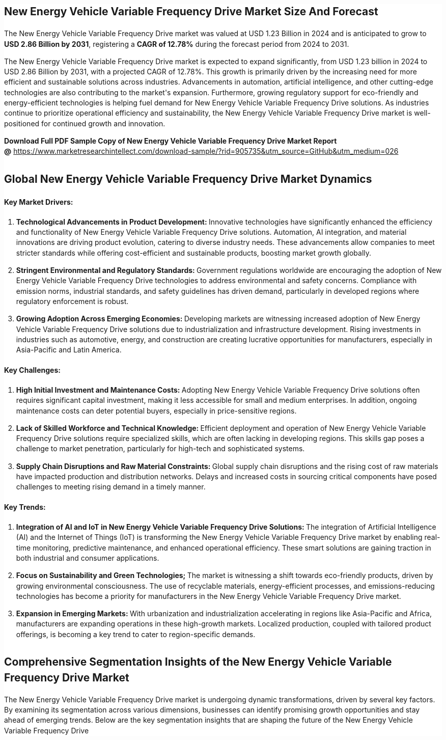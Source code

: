 <h2>New Energy Vehicle Variable Frequency Drive Market Size And Forecast</h2><p>The New Energy Vehicle Variable Frequency Drive market was valued at USD 1.23 Billion in 2024 and is anticipated to grow to <strong>USD 2.86 Billion by 2031</strong>, registering a <strong>CAGR of 12.78%</strong> during the forecast period from 2024 to 2031.</p><p>The New Energy Vehicle Variable Frequency Drive market is expected to expand significantly, from USD 1.23 billion in 2024 to USD 2.86 Billion by 2031, with a projected CAGR of 12.78%. This growth is primarily driven by the increasing need for more efficient and sustainable solutions across industries. Advancements in automation, artificial intelligence, and other cutting-edge technologies are also contributing to the market's expansion. Furthermore, growing regulatory support for eco-friendly and energy-efficient technologies is helping fuel demand for New Energy Vehicle Variable Frequency Drive solutions. As industries continue to prioritize operational efficiency and sustainability, the New Energy Vehicle Variable Frequency Drive market is well-positioned for continued growth and innovation.</p><p><strong>Download Full PDF Sample Copy of New Energy Vehicle Variable Frequency Drive Market Report @</strong>&nbsp;<a href="https://www.marketresearchintellect.com/download-sample/?rid=905735&amp;utm_source=GitHub&amp;utm_medium=026">https://www.marketresearchintellect.com/download-sample/?rid=905735&amp;utm_source=GitHub&amp;utm_medium=026</a></p><h2>Global New Energy Vehicle Variable Frequency Drive Market Dynamics</h2><h4><strong>Key Market Drivers:</strong></h4><ol><li><p><strong>Technological Advancements in Product Development:&nbsp;</strong>Innovative technologies have significantly enhanced the efficiency and functionality of New Energy Vehicle Variable Frequency Drive solutions. Automation, AI integration, and material innovations are driving product evolution, catering to diverse industry needs. These advancements allow companies to meet stricter standards while offering cost-efficient and sustainable products, boosting market growth globally.</p></li><li><p><strong>Stringent Environmental and Regulatory Standards:&nbsp;</strong>Government regulations worldwide are encouraging the adoption of New Energy Vehicle Variable Frequency Drive technologies to address environmental and safety concerns. Compliance with emission norms, industrial standards, and safety guidelines has driven demand, particularly in developed regions where regulatory enforcement is robust.</p></li><li><p><strong>Growing Adoption Across Emerging Economies:&nbsp;</strong>Developing markets are witnessing increased adoption of New Energy Vehicle Variable Frequency Drive solutions due to industrialization and infrastructure development. Rising investments in industries such as automotive, energy, and construction are creating lucrative opportunities for manufacturers, especially in Asia-Pacific and Latin America.</p></li></ol><h4><strong>Key Challenges:</strong></h4><ol><li><p><strong>High Initial Investment and Maintenance Costs:&nbsp;</strong>Adopting New Energy Vehicle Variable Frequency Drive solutions often requires significant capital investment, making it less accessible for small and medium enterprises. In addition, ongoing maintenance costs can deter potential buyers, especially in price-sensitive regions.</p></li><li><p><strong>Lack of Skilled Workforce and Technical Knowledge:&nbsp;</strong>Efficient deployment and operation of New Energy Vehicle Variable Frequency Drive solutions require specialized skills, which are often lacking in developing regions. This skills gap poses a challenge to market penetration, particularly for high-tech and sophisticated systems.</p></li><li><p><strong>Supply Chain Disruptions and Raw Material Constraints:&nbsp;</strong>Global supply chain disruptions and the rising cost of raw materials have impacted production and distribution networks. Delays and increased costs in sourcing critical components have posed challenges to meeting rising demand in a timely manner.</p></li></ol><h4><strong>Key Trends:</strong></h4><ol><li><p><strong>Integration of AI and IoT in New Energy Vehicle Variable Frequency Drive Solutions:&nbsp;</strong>The integration of Artificial Intelligence (AI) and the Internet of Things (IoT) is transforming the New Energy Vehicle Variable Frequency Drive market by enabling real-time monitoring, predictive maintenance, and enhanced operational efficiency. These smart solutions are gaining traction in both industrial and consumer applications.</p></li><li><p><strong>Focus on Sustainability and Green Technologies;&nbsp;</strong>The market is witnessing a shift towards eco-friendly products, driven by growing environmental consciousness. The use of recyclable materials, energy-efficient processes, and emissions-reducing technologies has become a priority for manufacturers in the New Energy Vehicle Variable Frequency Drive market.</p></li><li><p><strong>Expansion in Emerging Markets:&nbsp;</strong>With urbanization and industrialization accelerating in regions like Asia-Pacific and Africa, manufacturers are expanding operations in these high-growth markets. Localized production, coupled with tailored product offerings, is becoming a key trend to cater to region-specific demands.</p></li></ol><div class="article-main__content" data-test-id="publishing-text-block"><h2>Comprehensive Segmentation Insights of the New Energy Vehicle Variable Frequency Drive Market</h2><p>The New Energy Vehicle Variable Frequency Drive market is undergoing dynamic transformations, driven by several key factors. By examining its segmentation across various dimensions, businesses can identify promising growth opportunities and stay ahead of emerging trends. Below are the key segmentation insights that are shaping the future of the New Energy Vehicle Variable Frequency Drive